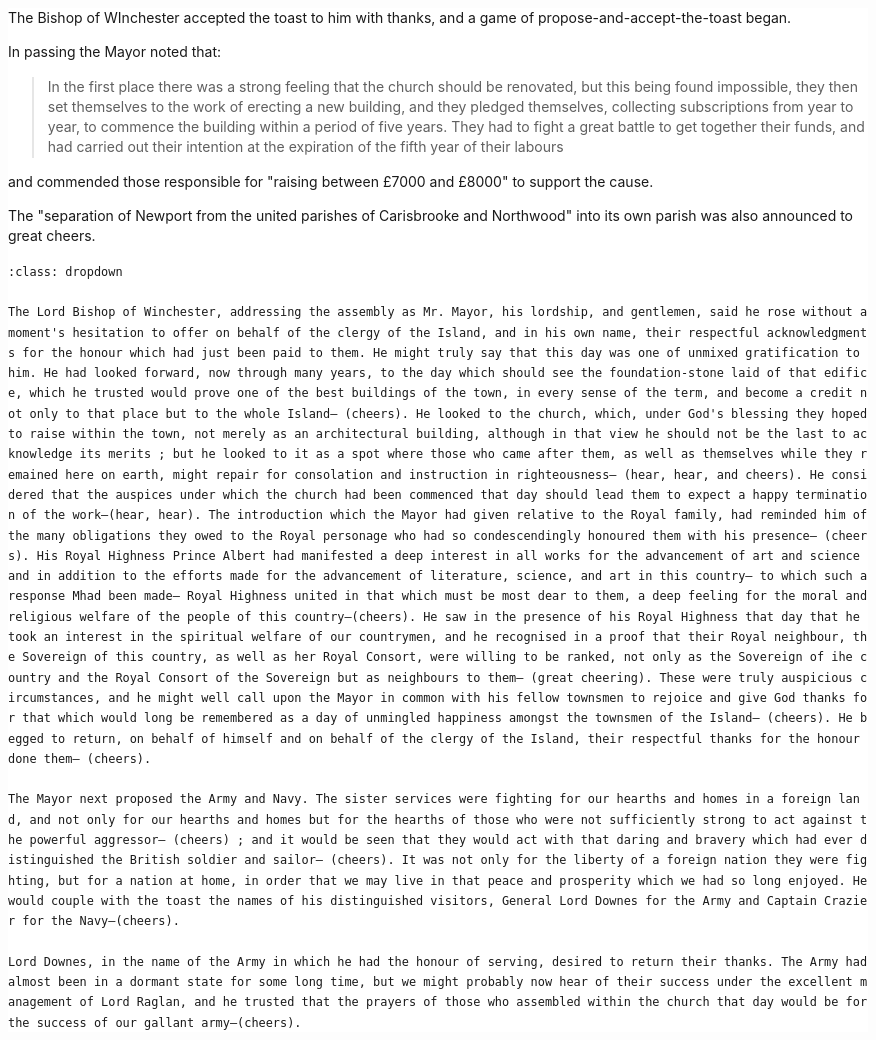 The Bishop of WInchester accepted the toast to him with thanks, and a game of propose-and-accept-the-toast began.

In passing the Mayor noted that:

> In the first place there was a strong feeling that the church should be renovated, but this being found impossible, they then set themselves to the work of erecting a new building, and they pledged themselves, collecting subscriptions from year to year, to commence the building within a period of five years. They had to fight a great battle to get together their funds, and had carried out their intention at the expiration of the fifth year of their labours

and commended those responsible for "raising between £7000 and £8000" to support the cause.

The "separation of Newport from the united parishes of Carisbrooke and Northwood" into its own parish was also announced to great cheers.

```{admonition} The toast is responded to, and other toasts follow
:class: dropdown

The Lord Bishop of Winchester, addressing the assembly as Mr. Mayor, his lordship, and gentlemen, said he rose without a moment's hesitation to offer on behalf of the clergy of the Island, and in his own name, their respectful acknowledgments for the honour which had just been paid to them. He might truly say that this day was one of unmixed gratification to him. He had looked forward, now through many years, to the day which should see the foundation-stone laid of that edifice, which he trusted would prove one of the best buildings of the town, in every sense of the term, and become a credit not only to that place but to the whole Island— (cheers). He looked to the church, which, under God's blessing they hoped to raise within the town, not merely as an architectural building, although in that view he should not be the last to acknowledge its merits ; but he looked to it as a spot where those who came after them, as well as themselves while they remained here on earth, might repair for consolation and instruction in righteousness— (hear, hear, and cheers). He considered that the auspices under which the church had been commenced that day should lead them to expect a happy termination of the work—(hear, hear). The introduction which the Mayor had given relative to the Royal family, had reminded him of the many obligations they owed to the Royal personage who had so condescendingly honoured them with his presence— (cheers). His Royal Highness Prince Albert had manifested a deep interest in all works for the advancement of art and science and in addition to the efforts made for the advancement of literature, science, and art in this country— to which such a response Mhad been made— Royal Highness united in that which must be most dear to them, a deep feeling for the moral and religious welfare of the people of this country—(cheers). He saw in the presence of his Royal Highness that day that he took an interest in the spiritual welfare of our countrymen, and he recognised in a proof that their Royal neighbour, the Sovereign of this country, as well as her Royal Consort, were willing to be ranked, not only as the Sovereign of ihe country and the Royal Consort of the Sovereign but as neighbours to them— (great cheering). These were truly auspicious circumstances, and he might well call upon the Mayor in common with his fellow townsmen to rejoice and give God thanks for that which would long be remembered as a day of unmingled happiness amongst the townsmen of the Island— (cheers). He begged to return, on behalf of himself and on behalf of the clergy of the Island, their respectful thanks for the honour done them— (cheers).

The Mayor next proposed the Army and Navy. The sister services were fighting for our hearths and homes in a foreign land, and not only for our hearths and homes but for the hearths of those who were not sufficiently strong to act against the powerful aggressor— (cheers) ; and it would be seen that they would act with that daring and bravery which had ever distinguished the British soldier and sailor— (cheers). It was not only for the liberty of a foreign nation they were fighting, but for a nation at home, in order that we may live in that peace and prosperity which we had so long enjoyed. He would couple with the toast the names of his distinguished visitors, General Lord Downes for the Army and Captain Crazier for the Navy—(cheers).

Lord Downes, in the name of the Army in which he had the honour of serving, desired to return their thanks. The Army had almost been in a dormant state for some long time, but we might probably now hear of their success under the excellent management of Lord Raglan, and he trusted that the prayers of those who assembled within the church that day would be for the success of our gallant army—(cheers).

```